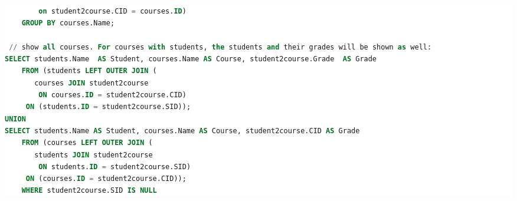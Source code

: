```sql
        on student2course.CID = courses.ID)
    GROUP BY courses.Name;
    
 // show all courses. For courses with students, the students and their grades will be shown as well:
SELECT students.Name  AS Student, courses.Name AS Course, student2course.Grade  AS Grade
    FROM (students LEFT OUTER JOIN (
       courses JOIN student2course
        ON courses.ID = student2course.CID) 
     ON (students.ID = student2course.SID));
UNION
SELECT students.Name AS Student, courses.Name AS Course, student2course.CID AS Grade 
    FROM (courses LEFT OUTER JOIN (
       students JOIN student2course
        ON students.ID = student2course.SID) 
     ON (courses.ID = student2course.CID));
    WHERE student2course.SID IS NULL 
```